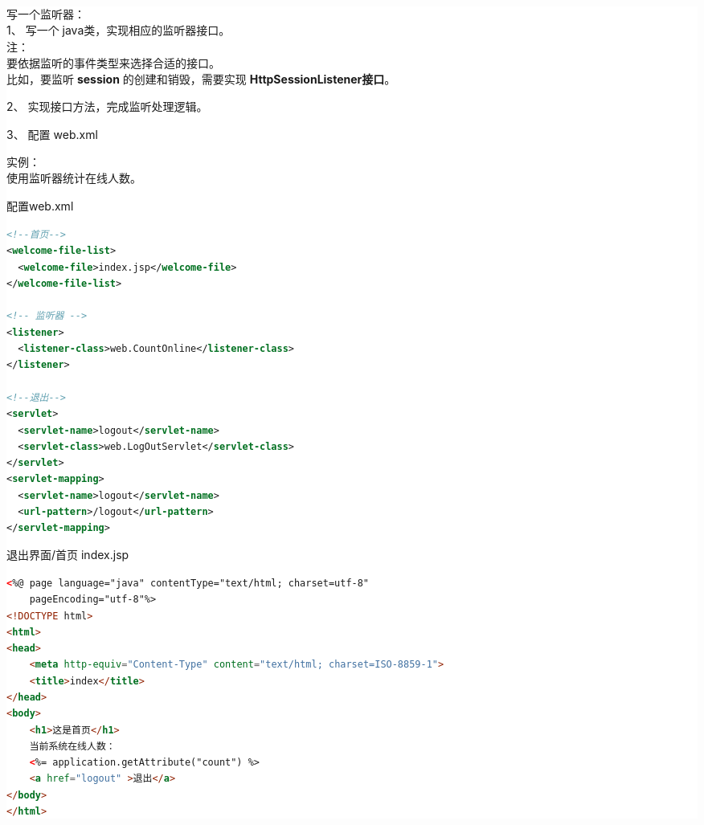 写一个监听器：  
1、 写一个 java类，实现相应的监听器接口。  
注：   
要依据监听的事件类型来选择合适的接口。  
比如，要监听 **session** 的创建和销毁，需要实现 **HttpSessionListener接口**。  

2、 实现接口方法，完成监听处理逻辑。  

3、 配置 web.xml  

实例：  
使用监听器统计在线人数。  

配置web.xml  
```xml
<!--首页-->
<welcome-file-list>
  <welcome-file>index.jsp</welcome-file>
</welcome-file-list>

<!-- 监听器 -->
<listener>
  <listener-class>web.CountOnline</listener-class>
</listener>

<!--退出-->
<servlet>
  <servlet-name>logout</servlet-name>
  <servlet-class>web.LogOutServlet</servlet-class>
</servlet>
<servlet-mapping>
  <servlet-name>logout</servlet-name>
  <url-pattern>/logout</url-pattern>
</servlet-mapping>
```
退出界面/首页 index.jsp  
```html
<%@ page language="java" contentType="text/html; charset=utf-8"
    pageEncoding="utf-8"%>
<!DOCTYPE html>
<html>
<head>
	<meta http-equiv="Content-Type" content="text/html; charset=ISO-8859-1">
	<title>index</title>
</head>
<body>
	<h1>这是首页</h1>
	当前系统在线人数：
	<%= application.getAttribute("count") %>
	<a href="logout" >退出</a>
</body>
</html>
```
